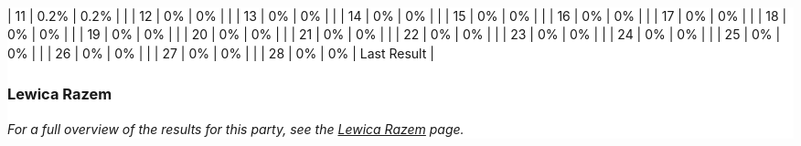 | 11 | 0.2% | 0.2% |  |
| 12 | 0% | 0% |  |
| 13 | 0% | 0% |  |
| 14 | 0% | 0% |  |
| 15 | 0% | 0% |  |
| 16 | 0% | 0% |  |
| 17 | 0% | 0% |  |
| 18 | 0% | 0% |  |
| 19 | 0% | 0% |  |
| 20 | 0% | 0% |  |
| 21 | 0% | 0% |  |
| 22 | 0% | 0% |  |
| 23 | 0% | 0% |  |
| 24 | 0% | 0% |  |
| 25 | 0% | 0% |  |
| 26 | 0% | 0% |  |
| 27 | 0% | 0% |  |
| 28 | 0% | 0% | Last Result |

### Lewica Razem

*For a full overview of the results for this party, see the [Lewica Razem](party-lewicarazem.html) page.*
